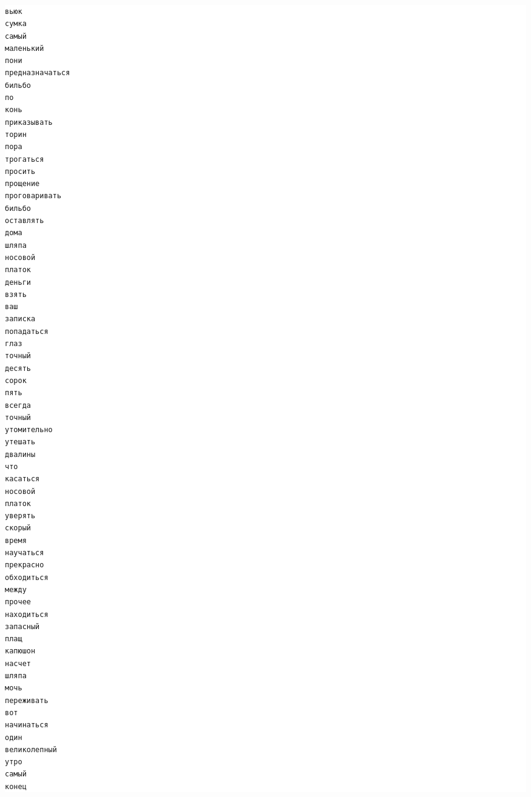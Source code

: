    вьюк
    сумка
    самый
    маленький
    пони
    предназначаться
    бильбо
    по
    конь
    приказывать
    торин
    пора
    трогаться
    просить
    прощение
    проговаривать
    бильбо
    оставлять
    дома
    шляпа
    носовой
    платок
    деньги
    взять
    ваш
    записка
    попадаться
    глаз
    точный
    десять
    сорок
    пять
    всегда
    точный
    утомительно
    утешать
    двалины
    что
    касаться
    носовой
    платок
    уверять
    скорый
    время
    научаться
    прекрасно
    обходиться
    между
    прочее
    находиться
    запасный
    плащ
    капюшон
    насчет
    шляпа
    мочь
    переживать
    вот
    начинаться
    один
    великолепный
    утро
    самый
    конец